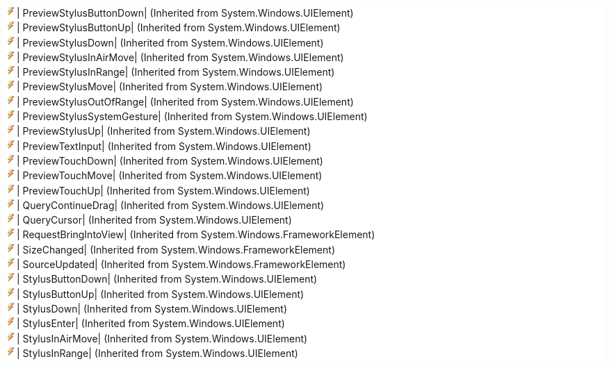 ![Public Event](dotnetimages/publicEvent.gif)| PreviewStylusButtonDown|  (Inherited from System.Windows.UIElement)  
![Public Event](dotnetimages/publicEvent.gif)| PreviewStylusButtonUp|  (Inherited from System.Windows.UIElement)  
![Public Event](dotnetimages/publicEvent.gif)| PreviewStylusDown|  (Inherited from System.Windows.UIElement)  
![Public Event](dotnetimages/publicEvent.gif)| PreviewStylusInAirMove|  (Inherited from System.Windows.UIElement)  
![Public Event](dotnetimages/publicEvent.gif)| PreviewStylusInRange|  (Inherited from System.Windows.UIElement)  
![Public Event](dotnetimages/publicEvent.gif)| PreviewStylusMove|  (Inherited from System.Windows.UIElement)  
![Public Event](dotnetimages/publicEvent.gif)| PreviewStylusOutOfRange|  (Inherited from System.Windows.UIElement)  
![Public Event](dotnetimages/publicEvent.gif)| PreviewStylusSystemGesture|  (Inherited from System.Windows.UIElement)  
![Public Event](dotnetimages/publicEvent.gif)| PreviewStylusUp|  (Inherited from System.Windows.UIElement)  
![Public Event](dotnetimages/publicEvent.gif)| PreviewTextInput|  (Inherited from System.Windows.UIElement)  
![Public Event](dotnetimages/publicEvent.gif)| PreviewTouchDown|  (Inherited from System.Windows.UIElement)  
![Public Event](dotnetimages/publicEvent.gif)| PreviewTouchMove|  (Inherited from System.Windows.UIElement)  
![Public Event](dotnetimages/publicEvent.gif)| PreviewTouchUp|  (Inherited from System.Windows.UIElement)  
![Public Event](dotnetimages/publicEvent.gif)| QueryContinueDrag|  (Inherited from System.Windows.UIElement)  
![Public Event](dotnetimages/publicEvent.gif)| QueryCursor|  (Inherited from System.Windows.UIElement)  
![Public Event](dotnetimages/publicEvent.gif)| RequestBringIntoView|  (Inherited from System.Windows.FrameworkElement)  
![Public Event](dotnetimages/publicEvent.gif)| SizeChanged|  (Inherited from System.Windows.FrameworkElement)  
![Public Event](dotnetimages/publicEvent.gif)| SourceUpdated|  (Inherited from System.Windows.FrameworkElement)  
![Public Event](dotnetimages/publicEvent.gif)| StylusButtonDown|  (Inherited from System.Windows.UIElement)  
![Public Event](dotnetimages/publicEvent.gif)| StylusButtonUp|  (Inherited from System.Windows.UIElement)  
![Public Event](dotnetimages/publicEvent.gif)| StylusDown|  (Inherited from System.Windows.UIElement)  
![Public Event](dotnetimages/publicEvent.gif)| StylusEnter|  (Inherited from System.Windows.UIElement)  
![Public Event](dotnetimages/publicEvent.gif)| StylusInAirMove|  (Inherited from System.Windows.UIElement)  
![Public Event](dotnetimages/publicEvent.gif)| StylusInRange|  (Inherited from System.Windows.UIElement)  